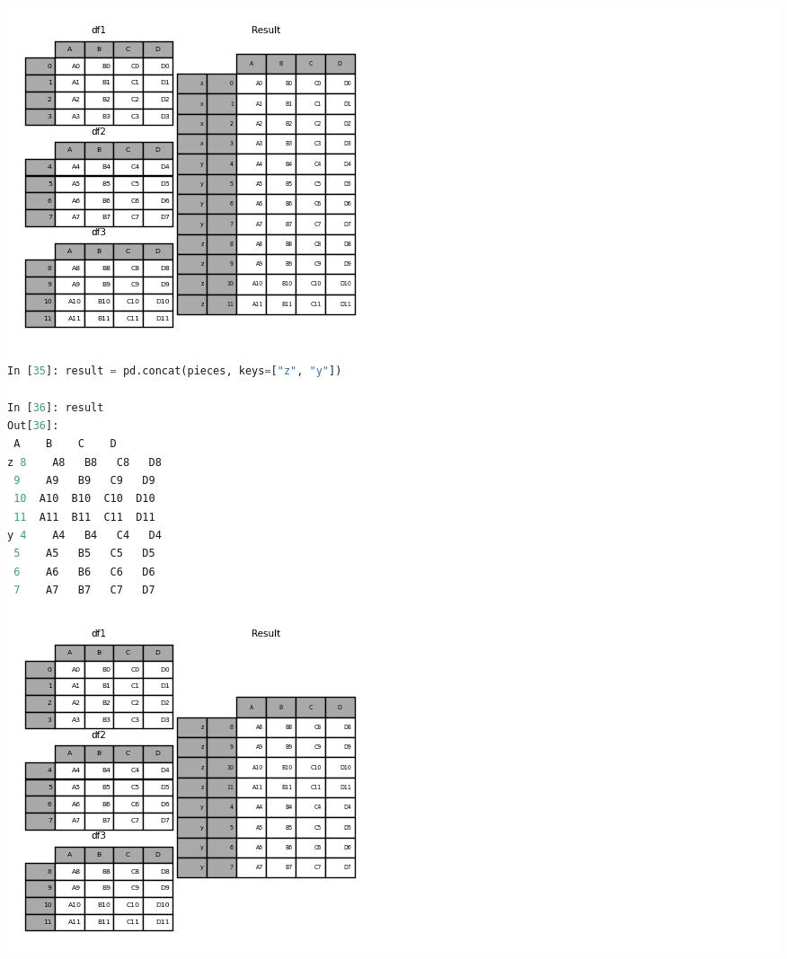 ![../_images/merging_concat_dict.png](img/15dbb4b38b5d1d27ea2558f176a0cbcc.png)

```py
In [35]: result = pd.concat(pieces, keys=["z", "y"])

In [36]: result
Out[36]: 
 A    B    C    D
z 8    A8   B8   C8   D8
 9    A9   B9   C9   D9
 10  A10  B10  C10  D10
 11  A11  B11  C11  D11
y 4    A4   B4   C4   D4
 5    A5   B5   C5   D5
 6    A6   B6   C6   D6
 7    A7   B7   C7   D7 
```

![../_images/merging_concat_dict_keys.png](img/0cfb0a5b40f00a0b835166985e8b07d2.png)
